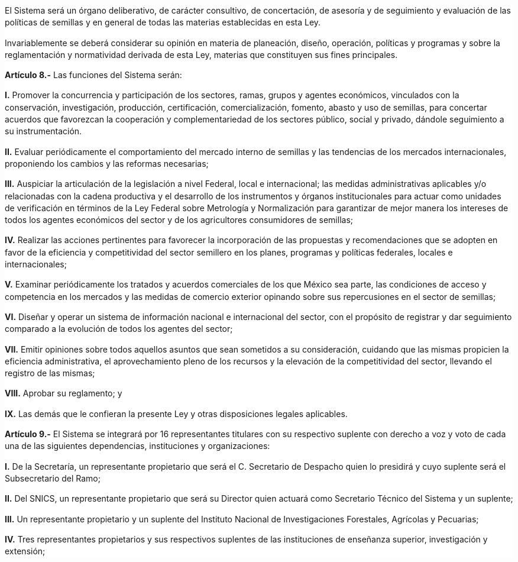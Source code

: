 El Sistema será un órgano deliberativo, de carácter consultivo, de concertación, de asesoría y de seguimiento y evaluación de las políticas de semillas y en general de todas las materias establecidas en esta Ley.

Invariablemente se deberá considerar su opinión en materia de planeación, diseño, operación, políticas y programas y sobre la reglamentación y normatividad derivada de esta Ley, materias que constituyen sus fines principales.

**Artículo 8.-** Las funciones del Sistema serán:

**I.** Promover la concurrencia y participación de los sectores, ramas, grupos y agentes económicos, vinculados con la conservación, investigación, producción, certificación, comercialización, fomento, abasto y uso de semillas, para concertar acuerdos que favorezcan la cooperación y complementariedad de los sectores público, social y privado, dándole seguimiento a su instrumentación.

**II.** Evaluar periódicamente el comportamiento del mercado interno de semillas y las tendencias de los mercados internacionales, proponiendo los cambios y las reformas necesarias;

**III.** Auspiciar la articulación de la legislación a nivel Federal, local e internacional; las medidas administrativas aplicables y/o relacionadas con la cadena productiva y el desarrollo de los instrumentos y órganos institucionales para actuar como unidades de verificación en términos de la Ley Federal sobre Metrología y Normalización para garantizar de mejor manera los intereses de todos los agentes económicos del sector y de los agricultores consumidores de semillas;

**IV.** Realizar las acciones pertinentes para favorecer la incorporación de las propuestas y recomendaciones que se adopten en favor de la eficiencia y competitividad del sector semillero en los planes, programas y políticas federales, locales e internacionales;

**V.** Examinar periódicamente los tratados y acuerdos comerciales de los que México sea parte, las condiciones de acceso y competencia en los mercados y las medidas de comercio exterior opinando sobre sus repercusiones en el sector de semillas;

**VI.** Diseñar y operar un sistema de información nacional e internacional del sector, con el propósito de registrar y dar seguimiento comparado a la evolución de todos los agentes del sector;

**VII.** Emitir opiniones sobre todos aquellos asuntos que sean sometidos a su consideración, cuidando que las mismas propicien la eficiencia administrativa, el aprovechamiento pleno de los recursos y la elevación de la competitividad del sector, llevando el registro de las mismas;

**VIII.** Aprobar su reglamento; y

**IX.** Las demás que le confieran la presente Ley y otras disposiciones legales aplicables.

**Artículo 9.-** El Sistema se integrará por 16 representantes titulares con su respectivo suplente con derecho a voz y voto de cada una de las siguientes dependencias, instituciones y organizaciones:

**I.** De la Secretaría, un representante propietario que será el C. Secretario de Despacho quien lo presidirá y cuyo suplente será el Subsecretario del Ramo;

**II.** Del SNICS, un representante propietario que será su Director quien actuará como Secretario Técnico del Sistema y un suplente;

**III.** Un representante propietario y un suplente del Instituto Nacional de Investigaciones Forestales, Agrícolas y Pecuarias;

**IV.** Tres representantes propietarios y sus respectivos suplentes de las instituciones de enseñanza superior, investigación y extensión;
